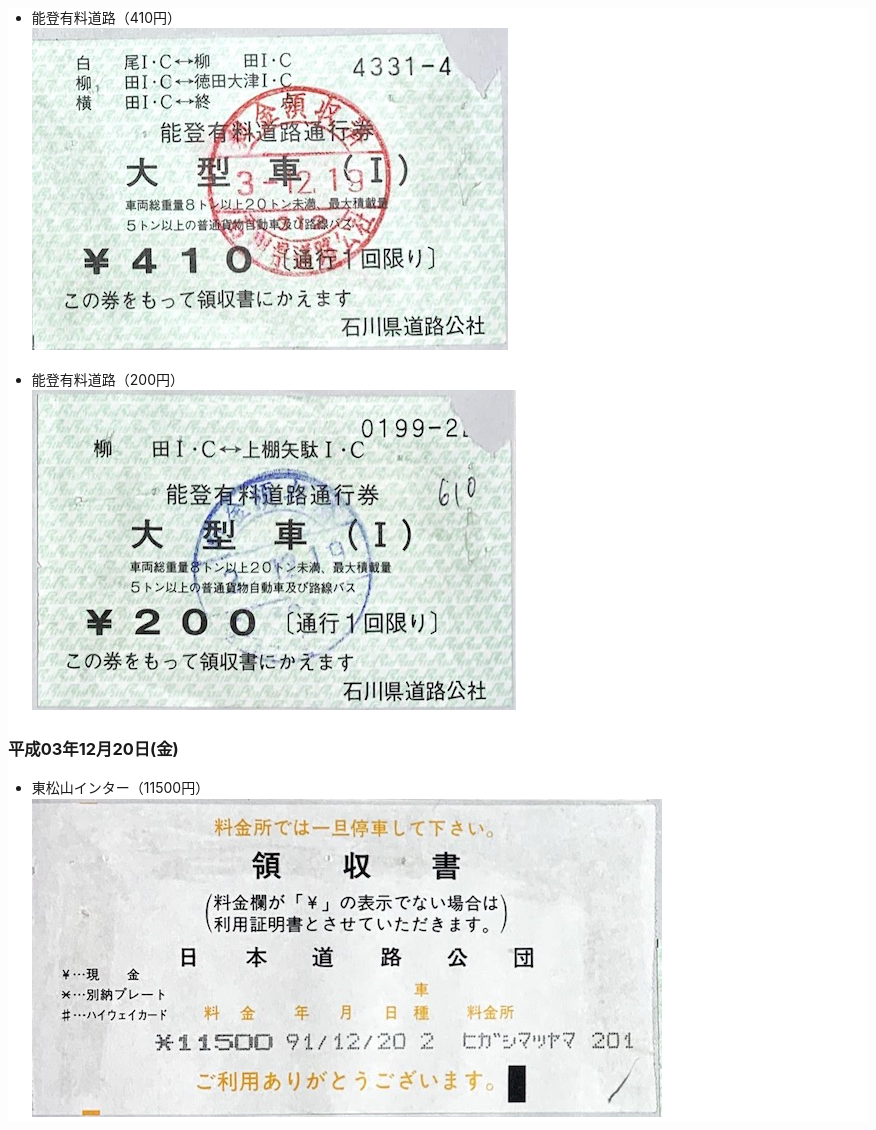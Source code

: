 - 能登有料道路（410円）  
![](2023-06-06-15-24-37.png)

- 能登有料道路（200円）  
![](2023-06-06-15-25-36.png)

### 平成03年12月20日(金)

- 東松山インター（11500円）  
![](2023-06-06-15-26-43.png)
